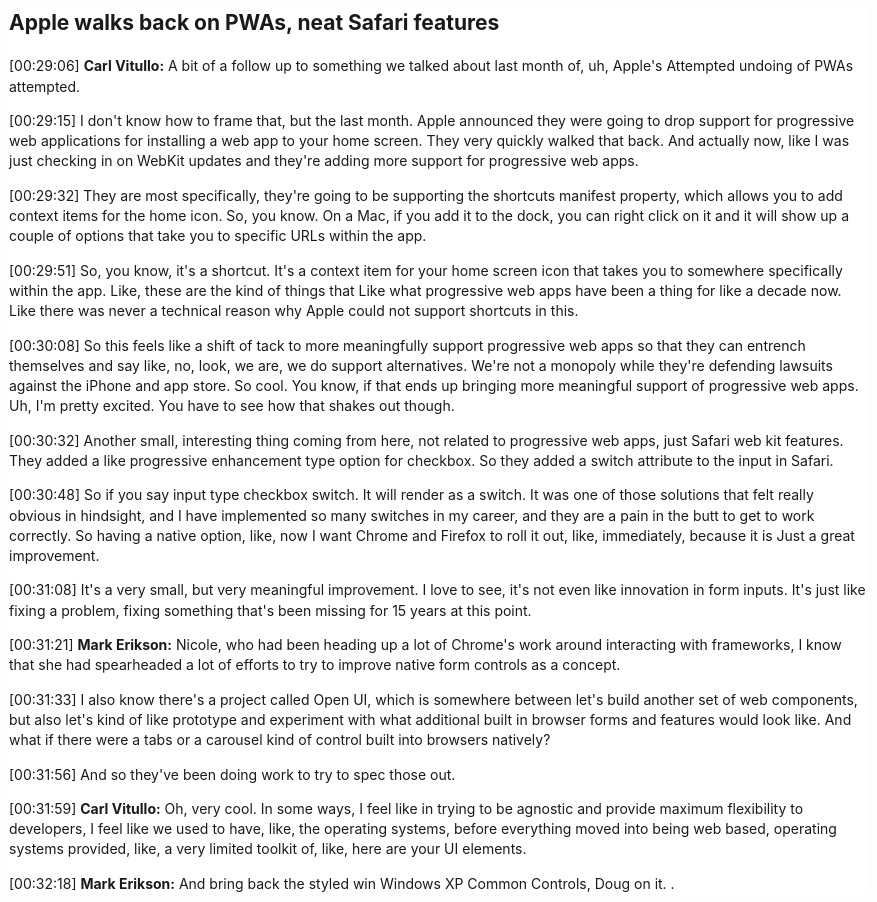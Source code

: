 ## Apple walks back on PWAs, neat Safari features

[00:29:06] **Carl Vitullo:** A bit of a follow up to something we talked about last month of, uh, Apple's Attempted undoing of PWAs attempted.

[00:29:15] I don't know how to frame that, but the last month. Apple announced they were going to drop support for progressive web applications for installing a web app to your home screen. They very quickly walked that back. And actually now, like I was just checking in on WebKit updates and they're adding more support for progressive web apps.

[00:29:32] They are most specifically, they're going to be supporting the shortcuts manifest property, which allows you to add context items for the home icon. So, you know. On a Mac, if you add it to the dock, you can right click on it and it will show up a couple of options that take you to specific URLs within the app.

[00:29:51] So, you know, it's a shortcut. It's a context item for your home screen icon that takes you to somewhere specifically within the app. Like, these are the kind of things that Like what progressive web apps have been a thing for like a decade now. Like there was never a technical reason why Apple could not support shortcuts in this.

[00:30:08] So this feels like a shift of tack to more meaningfully support progressive web apps so that they can entrench themselves and say like, no, look, we are, we do support alternatives. We're not a monopoly while they're defending lawsuits against the iPhone and app store. So cool. You know, if that ends up bringing more meaningful support of progressive web apps. Uh, I'm pretty excited. You have to see how that shakes out though.

[00:30:32] Another small, interesting thing coming from here, not related to progressive web apps, just Safari web kit features. They added a like progressive enhancement type option for checkbox. So they added a switch attribute to the input in Safari.

[00:30:48] So if you say input type checkbox switch. It will render as a switch. It was one of those solutions that felt really obvious in hindsight, and I have implemented so many switches in my career, and they are a pain in the butt to get to work correctly. So having a native option, like, now I want Chrome and Firefox to roll it out, like, immediately, because it is Just a great improvement.

[00:31:08] It's a very small, but very meaningful improvement. I love to see, it's not even like innovation in form inputs. It's just like fixing a problem, fixing something that's been missing for 15 years at this point.

[00:31:21] **Mark Erikson:** Nicole, who had been heading up a lot of Chrome's work around interacting with frameworks, I know that she had spearheaded a lot of efforts to try to improve native form controls as a concept.

[00:31:33] I also know there's a project called Open UI, which is somewhere between let's build another set of web components, but also let's kind of like prototype and experiment with what additional built in browser forms and features would look like. And what if there were a tabs or a carousel kind of control built into browsers natively?

[00:31:56] And so they've been doing work to try to spec those out.

[00:31:59] **Carl Vitullo:** Oh, very cool. In some ways, I feel like in trying to be agnostic and provide maximum flexibility to developers, I feel like we used to have, like, the operating systems, before everything moved into being web based, operating systems provided, like, a very limited toolkit of, like, here are your UI elements.

[00:32:18] **Mark Erikson:** And bring back the styled win Windows XP Common Controls, Doug on it. .
